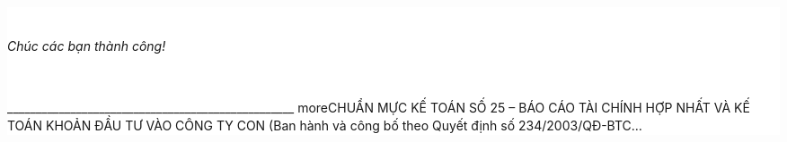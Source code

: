 

   

*Chúc các bạn thành công!*  

 



\_\_\_\_\_\_\_\_\_\_\_\_\_\_\_\_\_\_\_\_\_\_\_\_\_\_\_\_\_\_\_\_\_\_\_\_\_\_\_\_\_\_\_\_\_\_\_\_\_\_
moreCHUẨN MỰC KẾ TOÁN SỐ 25 – BÁO CÁO TÀI CHÍNH HỢP NHẤT VÀ KẾ TOÁN KHOẢN ĐẦU TƯ VÀO CÔNG TY CON (Ban hành và công bố theo Quyết định số 234/2003/QĐ-BTC…

